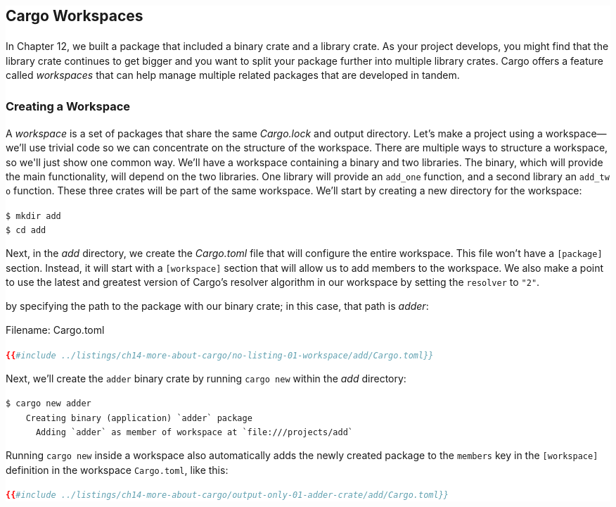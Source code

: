 ## Cargo Workspaces

In Chapter 12, we built a package that included a binary crate and a library
crate. As your project develops, you might find that the library crate continues
to get bigger and you want to split your package further into multiple library
crates. Cargo offers a feature called _workspaces_ that can help manage multiple
related packages that are developed in tandem.

### Creating a Workspace

A _workspace_ is a set of packages that share the same _Cargo.lock_ and output
directory. Let’s make a project using a workspace—we’ll use trivial code so we
can concentrate on the structure of the workspace. There are multiple ways to
structure a workspace, so we'll just show one common way. We’ll have a workspace
containing a binary and two libraries. The binary, which will provide the main
functionality, will depend on the two libraries. One library will provide an
`add_one` function, and a second library an `add_two` function. These three
crates will be part of the same workspace. We’ll start by creating a new
directory for the workspace:

```console
$ mkdir add
$ cd add
```

Next, in the _add_ directory, we create the _Cargo.toml_ file that will
configure the entire workspace. This file won’t have a `[package]` section.
Instead, it will start with a `[workspace]` section that will allow us to add
members to the workspace. We also make a point to use the latest and greatest
version of Cargo’s resolver algorithm in our workspace by setting the `resolver`
to `"2"`.

by specifying the path to the package with our binary crate; in this case, that
path is _adder_:

<span class="filename">Filename: Cargo.toml</span>

```toml
{{#include ../listings/ch14-more-about-cargo/no-listing-01-workspace/add/Cargo.toml}}
```

Next, we’ll create the `adder` binary crate by running `cargo new` within the
_add_ directory:



```console
$ cargo new adder
    Creating binary (application) `adder` package
      Adding `adder` as member of workspace at `file:///projects/add`
```

Running `cargo new` inside a workspace also automatically adds the newly created
package to the `members` key in the `[workspace]` definition in the workspace
`Cargo.toml`, like this:

```toml
{{#include ../listings/ch14-more-about-cargo/output-only-01-adder-crate/add/Cargo.toml}}
```
